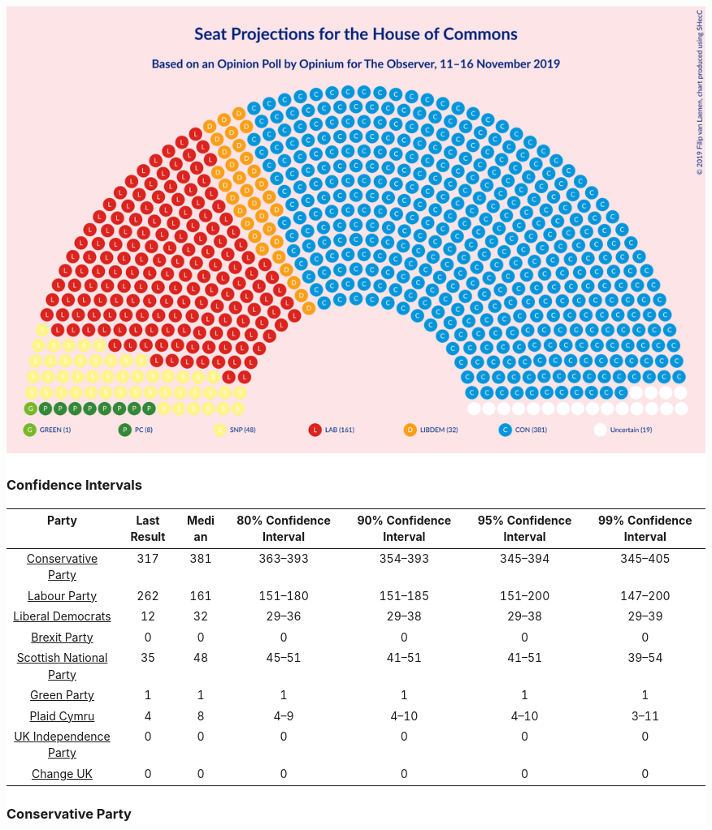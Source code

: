 ![Graph with seating plan not yet produced](2019-11-16-Opinium-seating-plan.png "Seating Plan")

### Confidence Intervals

| Party | Last Result | Median | 80% Confidence Interval | 90% Confidence Interval | 95% Confidence Interval | 99% Confidence Interval |
|:-----:|:-----------:|:------:|:-----------------------:|:-----------------------:|:-----------------------:|:-----------------------:|
| <a href="#conservative-party">Conservative Party</a> | 317 | 381 | 363–393 |354–393 |345–394 |345–405 |
| <a href="#labour-party">Labour Party</a> | 262 | 161 | 151–180 |151–185 |151–200 |147–200 |
| <a href="#liberal-democrats">Liberal Democrats</a> | 12 | 32 | 29–36 |29–38 |29–38 |29–39 |
| <a href="#brexit-party">Brexit Party</a> | 0 | 0 | 0 |0 |0 |0 |
| <a href="#scottish-national-party">Scottish National Party</a> | 35 | 48 | 45–51 |41–51 |41–51 |39–54 |
| <a href="#green-party">Green Party</a> | 1 | 1 | 1 |1 |1 |1 |
| <a href="#plaid-cymru">Plaid Cymru</a> | 4 | 8 | 4–9 |4–10 |4–10 |3–11 |
| <a href="#uk-independence-party">UK Independence Party</a> | 0 | 0 | 0 |0 |0 |0 |
| <a href="#change-uk">Change UK</a> | 0 | 0 | 0 |0 |0 |0 |

### Conservative Party
